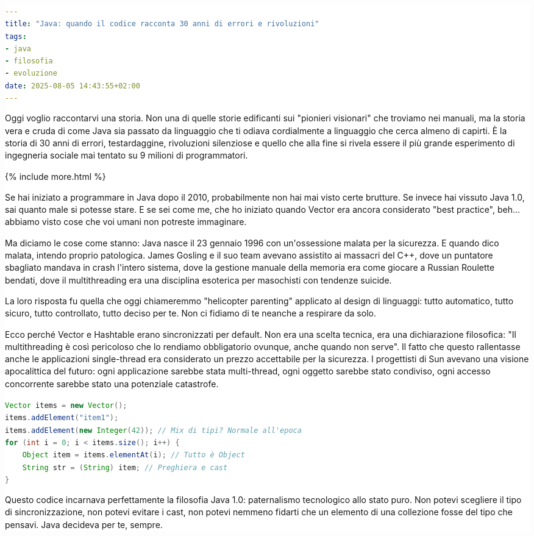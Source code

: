 ```yaml
---
title: "Java: quando il codice racconta 30 anni di errori e rivoluzioni"
tags:
- java
- filosofia
- evoluzione
date: 2025-08-05 14:43:55+02:00
---
```


Oggi voglio raccontarvi una storia. Non una di quelle storie edificanti sui "pionieri visionari" che troviamo nei manuali, ma la storia vera e cruda di come Java sia passato da linguaggio che ti odiava cordialmente a linguaggio che cerca almeno di capirti. È la storia di 30 anni di errori, testardaggine, rivoluzioni silenziose e quello che alla fine si rivela essere il più grande esperimento di ingegneria sociale mai tentato su 9 milioni di programmatori.

{% include more.html %}

Se hai iniziato a programmare in Java dopo il 2010, probabilmente non hai mai visto certe brutture. Se invece hai vissuto Java 1.0, sai quanto male si potesse stare. E se sei come me, che ho iniziato quando Vector era ancora considerato "best practice", beh... abbiamo visto cose che voi umani non potreste immaginare.

Ma diciamo le cose come stanno: Java nasce il 23 gennaio 1996 con un'ossessione malata per la sicurezza. E quando dico malata, intendo proprio patologica. James Gosling e il suo team avevano assistito ai massacri del C++, dove un puntatore sbagliato mandava in crash l'intero sistema, dove la gestione manuale della memoria era come giocare a Russian Roulette bendati, dove il multithreading era una disciplina esoterica per masochisti con tendenze suicide.

La loro risposta fu quella che oggi chiameremmo "helicopter parenting" applicato al design di linguaggi: tutto automatico, tutto sicuro, tutto controllato, tutto deciso per te. Non ci fidiamo di te neanche a respirare da solo.

Ecco perché Vector e Hashtable erano sincronizzati per default. Non era una scelta tecnica, era una dichiarazione filosofica: "Il multithreading è così pericoloso che lo rendiamo obbligatorio ovunque, anche quando non serve". Il fatto che questo rallentasse anche le applicazioni single-thread era considerato un prezzo accettabile per la sicurezza. I progettisti di Sun avevano una visione apocalittica del futuro: ogni applicazione sarebbe stata multi-thread, ogni oggetto sarebbe stato condiviso, ogni accesso concorrente sarebbe stato una potenziale catastrofe.

```java
Vector items = new Vector();
items.addElement("item1");
items.addElement(new Integer(42)); // Mix di tipi? Normale all'epoca
for (int i = 0; i < items.size(); i++) {
    Object item = items.elementAt(i); // Tutto è Object
    String str = (String) item; // Preghiera e cast
}
```

Questo codice incarnava perfettamente la filosofia Java 1.0: paternalismo tecnologico allo stato puro. Non potevi scegliere il tipo di sincronizzazione, non potevi evitare i cast, non potevi nemmeno fidarti che un elemento di una collezione fosse del tipo che pensavi. Java decideva per te, sempre.
